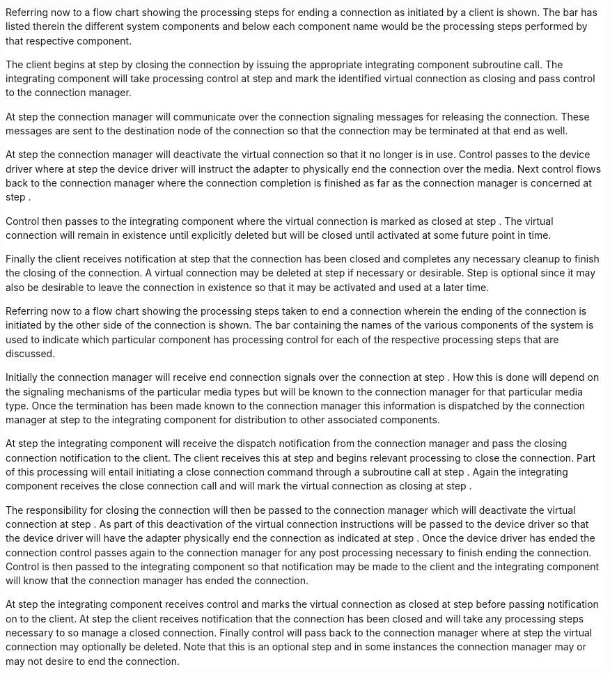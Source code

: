 Referring now to a flow chart showing the processing steps for ending a connection as initiated by a client is shown. The bar has listed therein the different system components and below each component name would be the processing steps performed by that respective component.

The client begins at step by closing the connection by issuing the appropriate integrating component subroutine call. The integrating component will take processing control at step and mark the identified virtual connection as closing and pass control to the connection manager.

At step the connection manager will communicate over the connection signaling messages for releasing the connection. These messages are sent to the destination node of the connection so that the connection may be terminated at that end as well.

At step the connection manager will deactivate the virtual connection so that it no longer is in use. Control passes to the device driver where at step the device driver will instruct the adapter to physically end the connection over the media. Next control flows back to the connection manager where the connection completion is finished as far as the connection manager is concerned at step .

Control then passes to the integrating component where the virtual connection is marked as closed at step . The virtual connection will remain in existence until explicitly deleted but will be closed until activated at some future point in time.

Finally the client receives notification at step that the connection has been closed and completes any necessary cleanup to finish the closing of the connection. A virtual connection may be deleted at step if necessary or desirable. Step is optional since it may also be desirable to leave the connection in existence so that it may be activated and used at a later time.

Referring now to a flow chart showing the processing steps taken to end a connection wherein the ending of the connection is initiated by the other side of the connection is shown. The bar containing the names of the various components of the system is used to indicate which particular component has processing control for each of the respective processing steps that are discussed.

Initially the connection manager will receive end connection signals over the connection at step . How this is done will depend on the signaling mechanisms of the particular media types but will be known to the connection manager for that particular media type. Once the termination has been made known to the connection manager this information is dispatched by the connection manager at step to the integrating component for distribution to other associated components.

At step the integrating component will receive the dispatch notification from the connection manager and pass the closing connection notification to the client. The client receives this at step and begins relevant processing to close the connection. Part of this processing will entail initiating a close connection command through a subroutine call at step . Again the integrating component receives the close connection call and will mark the virtual connection as closing at step .

The responsibility for closing the connection will then be passed to the connection manager which will deactivate the virtual connection at step . As part of this deactivation of the virtual connection instructions will be passed to the device driver so that the device driver will have the adapter physically end the connection as indicated at step . Once the device driver has ended the connection control passes again to the connection manager for any post processing necessary to finish ending the connection. Control is then passed to the integrating component so that notification may be made to the client and the integrating component will know that the connection manager has ended the connection.

At step the integrating component receives control and marks the virtual connection as closed at step before passing notification on to the client. At step the client receives notification that the connection has been closed and will take any processing steps necessary to so manage a closed connection. Finally control will pass back to the connection manager where at step the virtual connection may optionally be deleted. Note that this is an optional step and in some instances the connection manager may or may not desire to end the connection.
